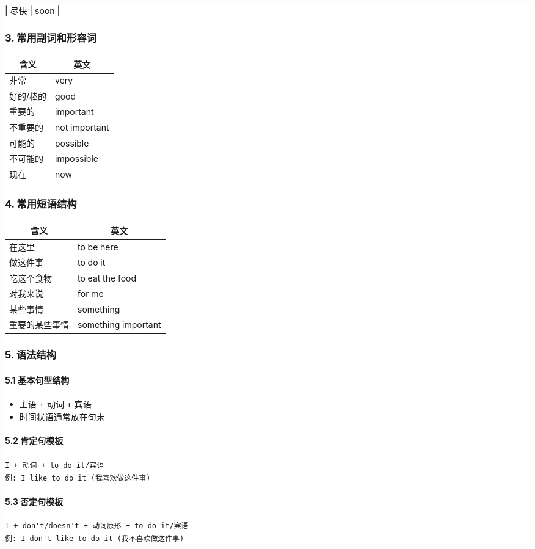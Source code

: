 | 尽快 | soon |

### 3. 常用副词和形容词

| 含义 | 英文 |
|------|------|
| 非常 | very |
| 好的/棒的 | good |
| 重要的 | important |
| 不重要的 | not important |
| 可能的 | possible |
| 不可能的 | impossible |
| 现在 | now |

### 4. 常用短语结构

| 含义 | 英文 |
|------|------|
| 在这里 | to be here |
| 做这件事 | to do it |
| 吃这个食物 | to eat the food |
| 对我来说 | for me |
| 某些事情 | something |
| 重要的某些事情 | something important |

### 5. 语法结构

#### 5.1 基本句型结构
- 主语 + 动词 + 宾语
- 时间状语通常放在句末

#### 5.2 肯定句模板
```
I + 动词 + to do it/宾语
例: I like to do it (我喜欢做这件事)
```

#### 5.3 否定句模板
```
I + don't/doesn't + 动词原形 + to do it/宾语
例: I don't like to do it (我不喜欢做这件事)
```

